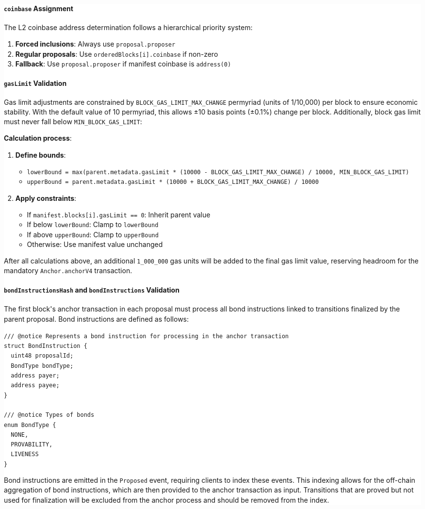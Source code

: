 #### `coinbase` Assignment

The L2 coinbase address determination follows a hierarchical priority system:

1. **Forced inclusions**: Always use `proposal.proposer`
2. **Regular proposals**: Use `orderedBlocks[i].coinbase` if non-zero
3. **Fallback**: Use `proposal.proposer` if manifest coinbase is `address(0)`

#### `gasLimit` Validation

Gas limit adjustments are constrained by `BLOCK_GAS_LIMIT_MAX_CHANGE` permyriad (units of 1/10,000) per block to ensure economic stability. With the default value of 10 permyriad, this allows ±10 basis points (±0.1%) change per block. Additionally, block gas limit must never fall below `MIN_BLOCK_GAS_LIMIT`:

**Calculation process**:

1. **Define bounds**:

   - `lowerBound = max(parent.metadata.gasLimit * (10000 - BLOCK_GAS_LIMIT_MAX_CHANGE) / 10000, MIN_BLOCK_GAS_LIMIT)`
   - `upperBound = parent.metadata.gasLimit * (10000 + BLOCK_GAS_LIMIT_MAX_CHANGE) / 10000`

2. **Apply constraints**:
   - If `manifest.blocks[i].gasLimit == 0`: Inherit parent value
   - If below `lowerBound`: Clamp to `lowerBound`
   - If above `upperBound`: Clamp to `upperBound`
   - Otherwise: Use manifest value unchanged

After all calculations above, an additional `1_000_000` gas units will be added to the final gas limit value, reserving headroom for the mandatory `Anchor.anchorV4` transaction.

#### `bondInstructionsHash` and `bondInstructions` Validation

The first block's anchor transaction in each proposal must process all bond instructions linked to transitions finalized by the parent proposal. Bond instructions are defined as follows:

```solidity
/// @notice Represents a bond instruction for processing in the anchor transaction
struct BondInstruction {
  uint48 proposalId;
  BondType bondType;
  address payer;
  address payee;
}

/// @notice Types of bonds
enum BondType {
  NONE,
  PROVABILITY,
  LIVENESS
}
```

Bond instructions are emitted in the `Proposed` event, requiring clients to index these events. This indexing allows for the off-chain aggregation of bond instructions, which are then provided to the anchor transaction as input. Transitions that are proved but not used for finalization will be excluded from the anchor process and should be removed from the index.
